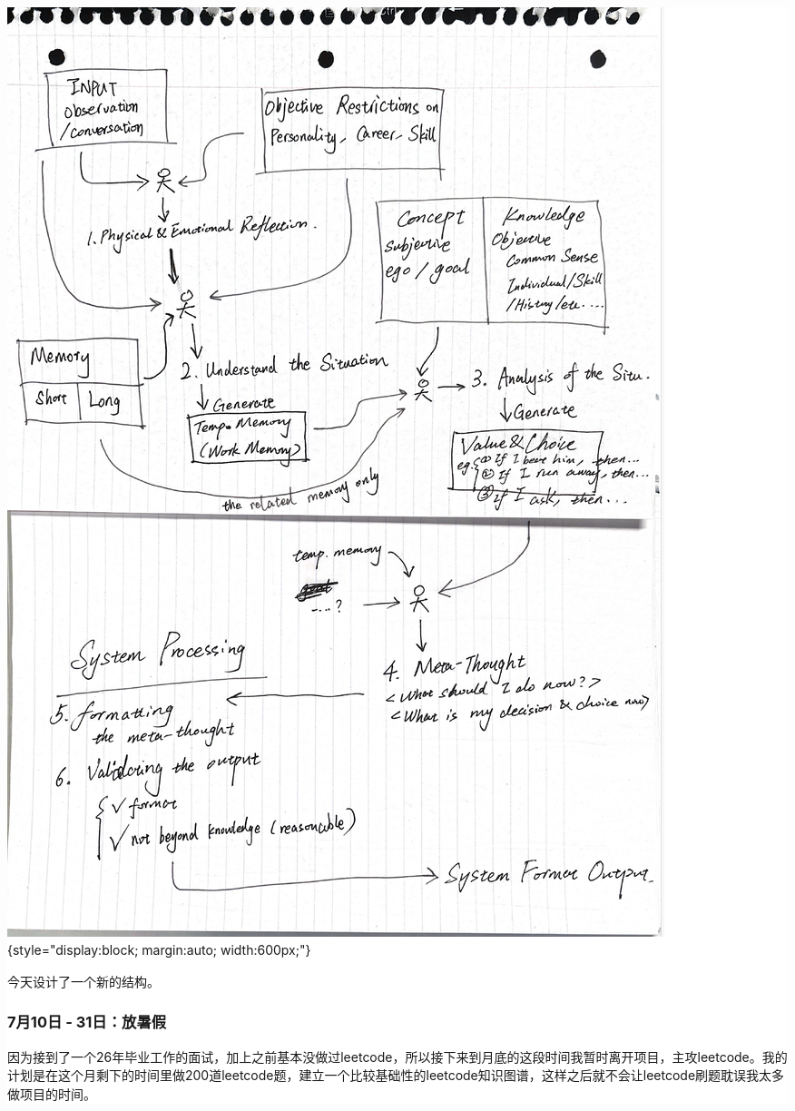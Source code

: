![1752015679429](image/V1_Dev_Diary.zh/1752015679429.png){style="display:block; margin:auto; width:600px;"}

今天设计了一个新的结构。

### 7月10日 - 31日：放暑假

因为接到了一个26年毕业工作的面试，加上之前基本没做过leetcode，所以接下来到月底的这段时间我暂时离开项目，主攻leetcode。我的计划是在这个月剩下的时间里做200道leetcode题，建立一个比较基础性的leetcode知识图谱，这样之后就不会让leetcode刷题耽误我太多做项目的时间。
